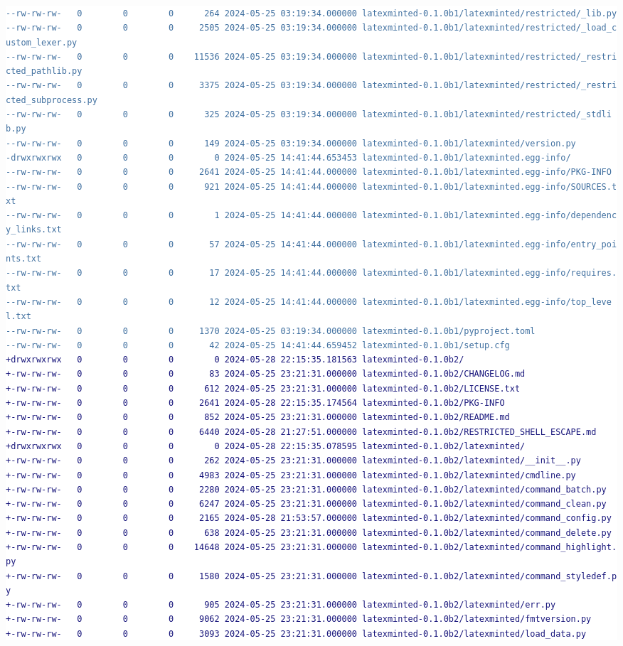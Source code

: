 ```diff
--rw-rw-rw-   0        0        0      264 2024-05-25 03:19:34.000000 latexminted-0.1.0b1/latexminted/restricted/_lib.py
--rw-rw-rw-   0        0        0     2505 2024-05-25 03:19:34.000000 latexminted-0.1.0b1/latexminted/restricted/_load_custom_lexer.py
--rw-rw-rw-   0        0        0    11536 2024-05-25 03:19:34.000000 latexminted-0.1.0b1/latexminted/restricted/_restricted_pathlib.py
--rw-rw-rw-   0        0        0     3375 2024-05-25 03:19:34.000000 latexminted-0.1.0b1/latexminted/restricted/_restricted_subprocess.py
--rw-rw-rw-   0        0        0      325 2024-05-25 03:19:34.000000 latexminted-0.1.0b1/latexminted/restricted/_stdlib.py
--rw-rw-rw-   0        0        0      149 2024-05-25 03:19:34.000000 latexminted-0.1.0b1/latexminted/version.py
-drwxrwxrwx   0        0        0        0 2024-05-25 14:41:44.653453 latexminted-0.1.0b1/latexminted.egg-info/
--rw-rw-rw-   0        0        0     2641 2024-05-25 14:41:44.000000 latexminted-0.1.0b1/latexminted.egg-info/PKG-INFO
--rw-rw-rw-   0        0        0      921 2024-05-25 14:41:44.000000 latexminted-0.1.0b1/latexminted.egg-info/SOURCES.txt
--rw-rw-rw-   0        0        0        1 2024-05-25 14:41:44.000000 latexminted-0.1.0b1/latexminted.egg-info/dependency_links.txt
--rw-rw-rw-   0        0        0       57 2024-05-25 14:41:44.000000 latexminted-0.1.0b1/latexminted.egg-info/entry_points.txt
--rw-rw-rw-   0        0        0       17 2024-05-25 14:41:44.000000 latexminted-0.1.0b1/latexminted.egg-info/requires.txt
--rw-rw-rw-   0        0        0       12 2024-05-25 14:41:44.000000 latexminted-0.1.0b1/latexminted.egg-info/top_level.txt
--rw-rw-rw-   0        0        0     1370 2024-05-25 03:19:34.000000 latexminted-0.1.0b1/pyproject.toml
--rw-rw-rw-   0        0        0       42 2024-05-25 14:41:44.659452 latexminted-0.1.0b1/setup.cfg
+drwxrwxrwx   0        0        0        0 2024-05-28 22:15:35.181563 latexminted-0.1.0b2/
+-rw-rw-rw-   0        0        0       83 2024-05-25 23:21:31.000000 latexminted-0.1.0b2/CHANGELOG.md
+-rw-rw-rw-   0        0        0      612 2024-05-25 23:21:31.000000 latexminted-0.1.0b2/LICENSE.txt
+-rw-rw-rw-   0        0        0     2641 2024-05-28 22:15:35.174564 latexminted-0.1.0b2/PKG-INFO
+-rw-rw-rw-   0        0        0      852 2024-05-25 23:21:31.000000 latexminted-0.1.0b2/README.md
+-rw-rw-rw-   0        0        0     6440 2024-05-28 21:27:51.000000 latexminted-0.1.0b2/RESTRICTED_SHELL_ESCAPE.md
+drwxrwxrwx   0        0        0        0 2024-05-28 22:15:35.078595 latexminted-0.1.0b2/latexminted/
+-rw-rw-rw-   0        0        0      262 2024-05-25 23:21:31.000000 latexminted-0.1.0b2/latexminted/__init__.py
+-rw-rw-rw-   0        0        0     4983 2024-05-25 23:21:31.000000 latexminted-0.1.0b2/latexminted/cmdline.py
+-rw-rw-rw-   0        0        0     2280 2024-05-25 23:21:31.000000 latexminted-0.1.0b2/latexminted/command_batch.py
+-rw-rw-rw-   0        0        0     6247 2024-05-25 23:21:31.000000 latexminted-0.1.0b2/latexminted/command_clean.py
+-rw-rw-rw-   0        0        0     2165 2024-05-28 21:53:57.000000 latexminted-0.1.0b2/latexminted/command_config.py
+-rw-rw-rw-   0        0        0      638 2024-05-25 23:21:31.000000 latexminted-0.1.0b2/latexminted/command_delete.py
+-rw-rw-rw-   0        0        0    14648 2024-05-25 23:21:31.000000 latexminted-0.1.0b2/latexminted/command_highlight.py
+-rw-rw-rw-   0        0        0     1580 2024-05-25 23:21:31.000000 latexminted-0.1.0b2/latexminted/command_styledef.py
+-rw-rw-rw-   0        0        0      905 2024-05-25 23:21:31.000000 latexminted-0.1.0b2/latexminted/err.py
+-rw-rw-rw-   0        0        0     9062 2024-05-25 23:21:31.000000 latexminted-0.1.0b2/latexminted/fmtversion.py
+-rw-rw-rw-   0        0        0     3093 2024-05-25 23:21:31.000000 latexminted-0.1.0b2/latexminted/load_data.py
```